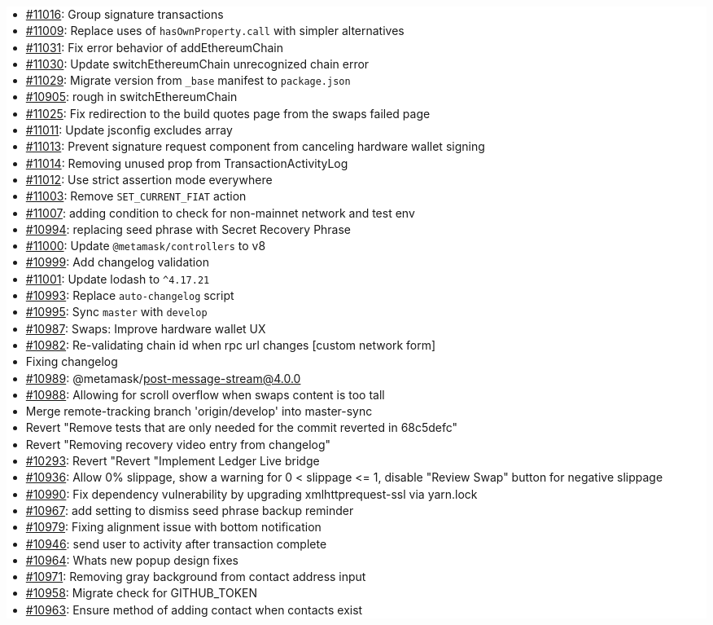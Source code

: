 - [#11016](https://github.com/MetaMask/metamask-extension/pull/11016): Group signature transactions
- [#11009](https://github.com/MetaMask/metamask-extension/pull/11009): Replace uses of `hasOwnProperty.call` with simpler alternatives
- [#11031](https://github.com/MetaMask/metamask-extension/pull/11031): Fix error behavior of addEthereumChain
- [#11030](https://github.com/MetaMask/metamask-extension/pull/11030): Update switchEthereumChain unrecognized chain error
- [#11029](https://github.com/MetaMask/metamask-extension/pull/11029): Migrate version from `_base` manifest to `package.json`
- [#10905](https://github.com/MetaMask/metamask-extension/pull/10905): rough in switchEthereumChain
- [#11025](https://github.com/MetaMask/metamask-extension/pull/11025): Fix redirection to the build quotes page from the swaps failed page
- [#11011](https://github.com/MetaMask/metamask-extension/pull/11011): Update jsconfig excludes array
- [#11013](https://github.com/MetaMask/metamask-extension/pull/11013): Prevent signature request component from canceling hardware wallet signing
- [#11014](https://github.com/MetaMask/metamask-extension/pull/11014): Removing unused prop from TransactionActivityLog
- [#11012](https://github.com/MetaMask/metamask-extension/pull/11012): Use strict assertion mode everywhere
- [#11003](https://github.com/MetaMask/metamask-extension/pull/11003): Remove `SET_CURRENT_FIAT` action
- [#11007](https://github.com/MetaMask/metamask-extension/pull/11007): adding condition to check for non-mainnet network and test env
- [#10994](https://github.com/MetaMask/metamask-extension/pull/10994): replacing seed phrase with Secret Recovery Phrase
- [#11000](https://github.com/MetaMask/metamask-extension/pull/11000): Update `@metamask/controllers` to v8
- [#10999](https://github.com/MetaMask/metamask-extension/pull/10999): Add changelog validation
- [#11001](https://github.com/MetaMask/metamask-extension/pull/11001): Update lodash to `^4.17.21`
- [#10993](https://github.com/MetaMask/metamask-extension/pull/10993): Replace `auto-changelog` script
- [#10995](https://github.com/MetaMask/metamask-extension/pull/10995): Sync `master` with `develop`
- [#10987](https://github.com/MetaMask/metamask-extension/pull/10987): Swaps: Improve hardware wallet UX
- [#10982](https://github.com/MetaMask/metamask-extension/pull/10982): Re-validating chain id when rpc url changes [custom network form]
- Fixing changelog
- [#10989](https://github.com/MetaMask/metamask-extension/pull/10989): @metamask/post-message-stream@4.0.0
- [#10988](https://github.com/MetaMask/metamask-extension/pull/10988): Allowing for scroll overflow when swaps content is too tall
- Merge remote-tracking branch 'origin/develop' into master-sync
- Revert "Remove tests that are only needed for the commit reverted in 68c5defc"
- Revert "Removing recovery video entry from changelog"
- [#10293](https://github.com/MetaMask/metamask-extension/pull/10293): Revert "Revert "Implement Ledger Live bridge
- [#10936](https://github.com/MetaMask/metamask-extension/pull/10936): Allow 0% slippage, show a warning for 0 < slippage <= 1, disable "Review Swap" button for negative slippage
- [#10990](https://github.com/MetaMask/metamask-extension/pull/10990): Fix dependency vulnerability by upgrading xmlhttprequest-ssl via yarn.lock
- [#10967](https://github.com/MetaMask/metamask-extension/pull/10967): add setting to dismiss seed phrase backup reminder
- [#10979](https://github.com/MetaMask/metamask-extension/pull/10979): Fixing alignment issue with bottom notification
- [#10946](https://github.com/MetaMask/metamask-extension/pull/10946): send user to activity after transaction complete
- [#10964](https://github.com/MetaMask/metamask-extension/pull/10964): Whats new popup design fixes
- [#10971](https://github.com/MetaMask/metamask-extension/pull/10971): Removing gray background from contact address input
- [#10958](https://github.com/MetaMask/metamask-extension/pull/10958): Migrate check for GITHUB_TOKEN
- [#10963](https://github.com/MetaMask/metamask-extension/pull/10963): Ensure method of adding contact when contacts exist